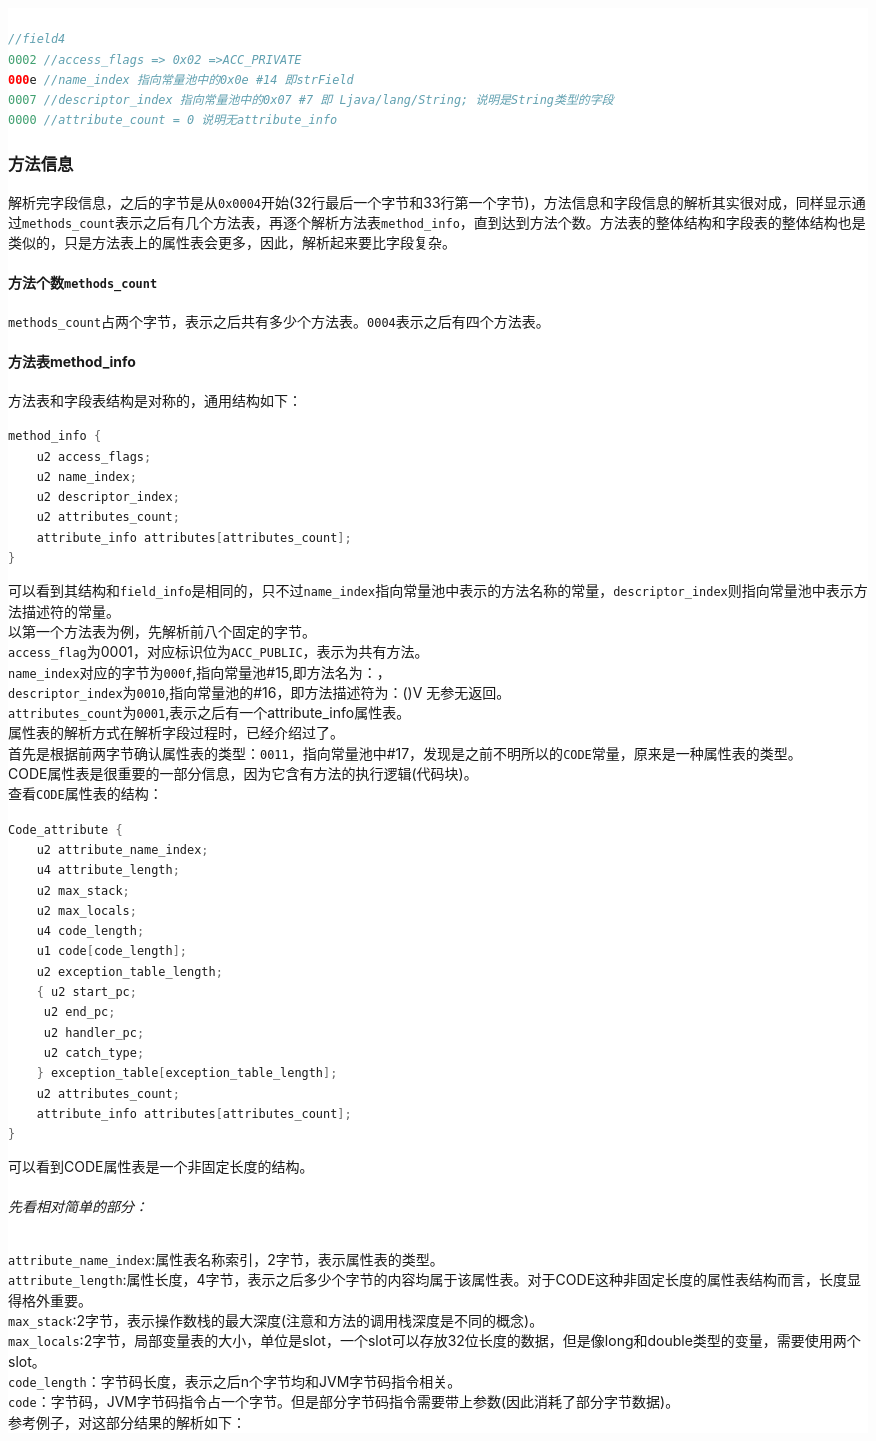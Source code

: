```java

//field4
0002 //access_flags => 0x02 =>ACC_PRIVATE
000e //name_index 指向常量池中的0x0e #14 即strField
0007 //descriptor_index 指向常量池中的0x07 #7 即 Ljava/lang/String; 说明是String类型的字段
0000 //attribute_count = 0 说明无attribute_info
```
<a name="zHmzw"></a>
### 方法信息
解析完字段信息，之后的字节是从`0x0004`开始(32行最后一个字节和33行第一个字节)，方法信息和字段信息的解析其实很对成，同样显示通过`methods_count`表示之后有几个方法表，再逐个解析方法表`method_info`，直到达到方法个数。方法表的整体结构和字段表的整体结构也是类似的，只是方法表上的属性表会更多，因此，解析起来要比字段复杂。
<a name="KCl5O"></a>
#### 方法个数`methods_count`
`methods_count`占两个字节，表示之后共有多少个方法表。`0004`表示之后有四个方法表。
<a name="M5tD4"></a>
#### 方法表method_info
方法表和字段表结构是对称的，通用结构如下：
```java
method_info {
    u2 access_flags;
    u2 name_index;
    u2 descriptor_index;
    u2 attributes_count;
    attribute_info attributes[attributes_count];
}
```
可以看到其结构和`field_info`是相同的，只不过`name_index`指向常量池中表示的方法名称的常量，`descriptor_index`则指向常量池中表示方法描述符的常量。<br />以第一个方法表为例，先解析前八个固定的字节。<br />`access_flag`为0001，对应标识位为`ACC_PUBLIC`，表示为共有方法。<br />`name_index`对应的字节为`000f`,指向常量池#15,即方法名为：，<br />`descriptor_index`为`0010`,指向常量池的#16，即方法描述符为：()V 无参无返回。<br />`attributes_count`为`0001`,表示之后有一个attribute_info属性表。<br />属性表的解析方式在解析字段过程时，已经介绍过了。<br />首先是根据前两字节确认属性表的类型：`0011`，指向常量池中#17，发现是之前不明所以的`CODE`常量，原来是一种属性表的类型。<br />CODE属性表是很重要的一部分信息，因为它含有方法的执行逻辑(代码块)。<br />查看`CODE`属性表的结构：
```java
Code_attribute {
    u2 attribute_name_index;
    u4 attribute_length;
    u2 max_stack;
    u2 max_locals;
    u4 code_length;
    u1 code[code_length];
    u2 exception_table_length;
    { u2 start_pc;
     u2 end_pc;
     u2 handler_pc;
     u2 catch_type;
    } exception_table[exception_table_length];
    u2 attributes_count;
    attribute_info attributes[attributes_count];
}
```
可以看到CODE属性表是一个非固定长度的结构。
<a name="EGKIk"></a>
###### 先看相对简单的部分：
`attribute_name_index`:属性表名称索引，2字节，表示属性表的类型。<br />`attribute_length`:属性长度，4字节，表示之后多少个字节的内容均属于该属性表。对于CODE这种非固定长度的属性表结构而言，长度显得格外重要。<br />`max_stack`:2字节，表示操作数栈的最大深度(注意和方法的调用栈深度是不同的概念)。<br />`max_locals`:2字节，局部变量表的大小，单位是slot，一个slot可以存放32位长度的数据，但是像long和double类型的变量，需要使用两个slot。<br />`code_length`：字节码长度，表示之后n个字节均和JVM字节码指令相关。<br />`code`：字节码，JVM字节码指令占一个字节。但是部分字节码指令需要带上参数(因此消耗了部分字节数据)。<br />参考例子，对这部分结果的解析如下：
```java
```